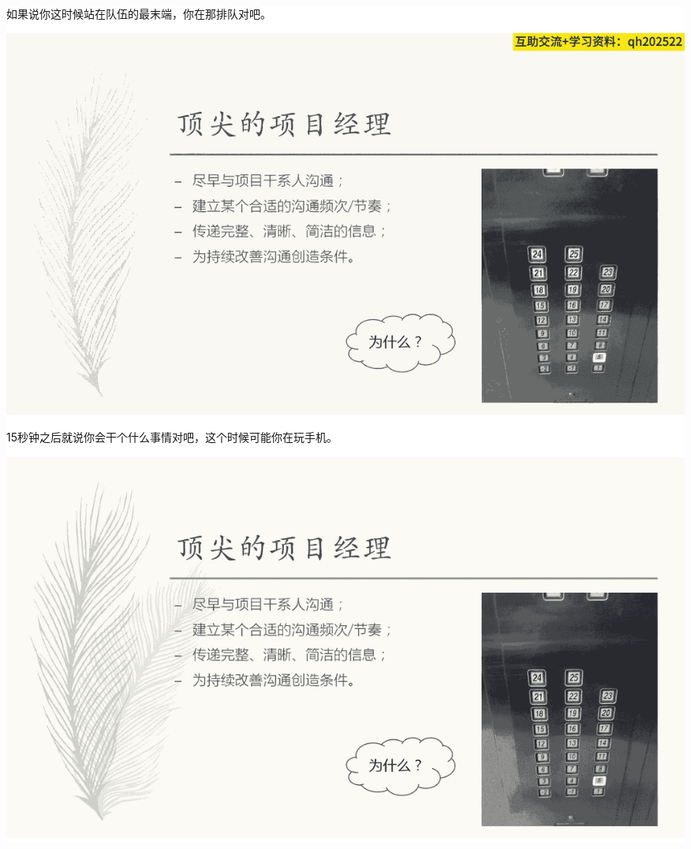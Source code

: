 如果说你这时候站在队伍的最末端，你在那排队对吧。

![](img/4816a52d6eefd2ecc283a572c70cc834_101.png)

15秒钟之后就说你会干个什么事情对吧，这个时候可能你在玩手机。

![](img/4816a52d6eefd2ecc283a572c70cc834_103.png)
